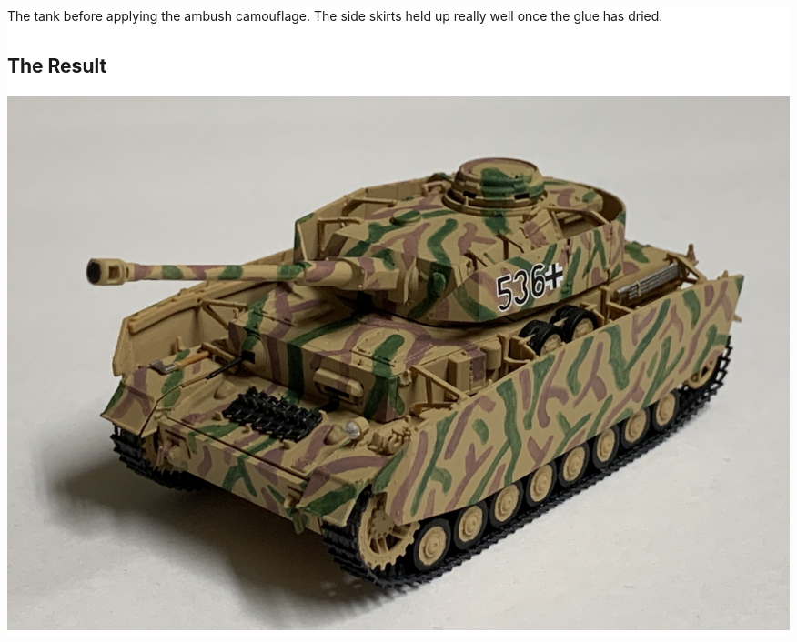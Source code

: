 The tank before applying the ambush camouflage. The side skirts held up really well once the glue has dried.

## The Result

<p align="center"><img src="pzivh/08.JPG" alt="img" width="100%" height="100%" class="center"></p>
